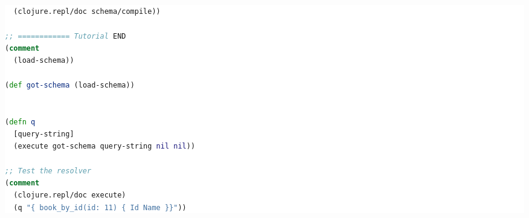 ```clj
  (clojure.repl/doc schema/compile))

;; ============ Tutorial END
(comment
  (load-schema))

(def got-schema (load-schema))


(defn q
  [query-string]
  (execute got-schema query-string nil nil))

;; Test the resolver
(comment
  (clojure.repl/doc execute)
  (q "{ book_by_id(id: 11) { Id Name }}"))

```
